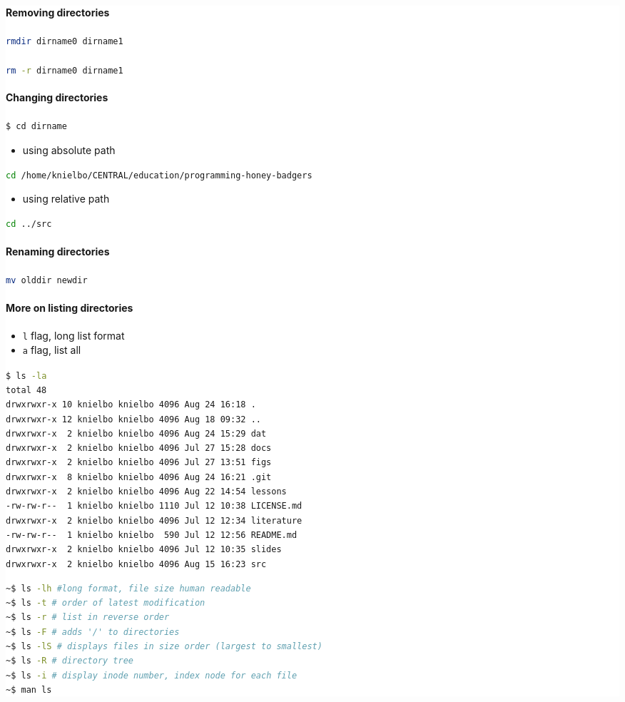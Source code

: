 #### Removing directories ####

```sh
rmdir dirname0 dirname1

rm -r dirname0 dirname1
```

#### Changing directories ####

```sh
$ cd dirname
```
* using absolute path
```sh
cd /home/knielbo/CENTRAL/education/programming-honey-badgers
```

* using relative path

```sh
cd ../src
```

#### Renaming directories ####

```sh
mv olddir newdir
```

#### More on listing directories ###

* `l` flag, long list format
* `a` flag, list all

```sh
$ ls -la
total 48
drwxrwxr-x 10 knielbo knielbo 4096 Aug 24 16:18 .
drwxrwxr-x 12 knielbo knielbo 4096 Aug 18 09:32 ..
drwxrwxr-x  2 knielbo knielbo 4096 Aug 24 15:29 dat
drwxrwxr-x  2 knielbo knielbo 4096 Jul 27 15:28 docs
drwxrwxr-x  2 knielbo knielbo 4096 Jul 27 13:51 figs
drwxrwxr-x  8 knielbo knielbo 4096 Aug 24 16:21 .git
drwxrwxr-x  2 knielbo knielbo 4096 Aug 22 14:54 lessons
-rw-rw-r--  1 knielbo knielbo 1110 Jul 12 10:38 LICENSE.md
drwxrwxr-x  2 knielbo knielbo 4096 Jul 12 12:34 literature
-rw-rw-r--  1 knielbo knielbo  590 Jul 12 12:56 README.md
drwxrwxr-x  2 knielbo knielbo 4096 Jul 12 10:35 slides
drwxrwxr-x  2 knielbo knielbo 4096 Aug 15 16:23 src
```

```sh
~$ ls -lh #long format, file size human readable
~$ ls -t # order of latest modification
~$ ls -r # list in reverse order
~$ ls -F # adds '/' to directories
~$ ls -lS # displays files in size order (largest to smallest)
~$ ls -R # directory tree
~$ ls -i # display inode number, index node for each file
~$ man ls
```
